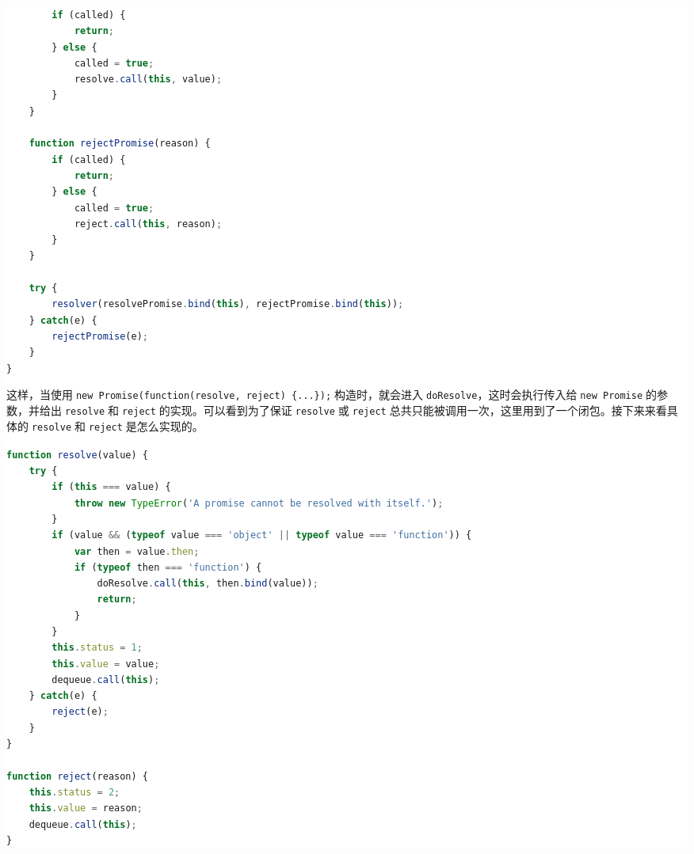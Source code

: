 ``` js
        if (called) {
            return;
        } else {
            called = true;
            resolve.call(this, value);
        }
    }

    function rejectPromise(reason) {
        if (called) {
            return;
        } else {
            called = true;
            reject.call(this, reason);
        }
    }

    try {
        resolver(resolvePromise.bind(this), rejectPromise.bind(this));
    } catch(e) {
        rejectPromise(e);
    }
}
```

这样，当使用 `new Promise(function(resolve, reject) {...});` 构造时，就会进入 `doResolve`，这时会执行传入给 `new Promise` 的参数，并给出 `resolve` 和 `reject` 的实现。可以看到为了保证 `resolve` 或 `reject` 总共只能被调用一次，这里用到了一个闭包。接下来来看具体的 `resolve` 和 `reject` 是怎么实现的。

``` js
function resolve(value) {
    try {
        if (this === value) {
            throw new TypeError('A promise cannot be resolved with itself.');
        }
        if (value && (typeof value === 'object' || typeof value === 'function')) {
            var then = value.then;
            if (typeof then === 'function') {
                doResolve.call(this, then.bind(value));
                return;
            }
        }
        this.status = 1;
        this.value = value;
        dequeue.call(this);
    } catch(e) {
        reject(e);
    }
}

function reject(reason) {
    this.status = 2;
    this.value = reason;
    dequeue.call(this);
}
```
